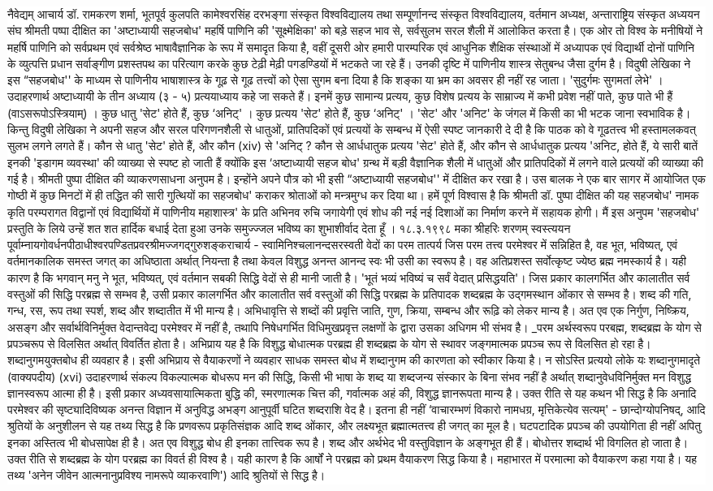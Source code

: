 नैवेद्यम्
आचार्य डॉ. रामकरण शर्मा, भूतपूर्व कुलपति कामेश्वरसिंह दरभङ्गा संस्कृत विश्वविद्यालय तथा सम्पूर्णानन्द संस्कृत विश्वविद्यालय,
वर्तमान अध्यक्ष, अन्ताराष्ट्रिय संस्कृत अध्ययन संघ
श्रीमती पष्पा दीक्षित का 'अष्टाध्यायी सहजबोध' महर्षि पाणिनि की 'सूक्ष्मेक्षिका' को बड़े सहज भाव से, सर्वसुलभ सरल शैली में आलोकित करता है। एक ओर तो विश्व के मनीषियों ने महर्षि पाणिनि को सर्वप्रथम एवं सर्वश्रेष्ठ भाषावैज्ञानिक के रूप में समादृत किया है, वहीं दूसरी ओर हमारी पारम्परिक
एवं आधुनिक शैक्षिक संस्थाओं में अध्यापक एवं विद्यार्थी दोनों पाणिनि के व्युत्पत्ति प्रधान सर्वाङ्गीण प्रशस्तपथ का परित्याग करके कुछ टेढ़ी मेढ़ी पगडण्डियों में भटकते जा रहे हैं। उनकी दृष्टि में पाणिनीय शास्त्र सेतुबन्ध जैसा दुर्गम है।
विदुषी लेखिका ने इस “सहजबोध'' के माध्यम से पाणिनीय भाषाशास्त्र के गूढ़ से गूढ तत्त्वों को ऐसा सुगम बना दिया है कि शङ्का या भ्रम का अवसर ही नहीं रह जाता। 'सुदुर्गमः सुगमतां लेभे' ।
उदाहरणार्थ अष्टाध्यायी के तीन अध्याय (३ - ५) प्रत्ययाध्याय कहे जा सकते हैं। इनमें कुछ सामान्य प्रत्यय, कुछ विशेष प्रत्यय के साम्राज्य में कभी प्रवेश नहीं पाते, कुछ पाते भी हैं (वाऽसरूपोऽस्त्रियाम्) । कुछ धातु 'सेट' होते हैं, कुछ ‘अनिट्' । कुछ प्रत्यय 'सेट' होते हैं, कुछ ‘अनिट्' । 'सेट' और 'अनिट' के जंगल में किसी का भी भटक जाना स्वभाविक है। किन्तु विदुषी लेखिका ने अपनी सहज और सरल परिगणनशैली से धातुओं, प्रातिपदिकों एवं प्रत्ययों के सम्बन्ध में ऐसी स्पष्ट जानकारी दे दी है कि पाठक को वे गूढतत्त्व भी हस्तामलकवत् सुलभ लगने लगते हैं। कौन से धातु 'सेट' होते हैं, और कौन
(xiv)
से 'अनिट् ? कौन से आर्धधातुक प्रत्यय 'सेट' होते हैं, और कौन से आर्धधातुक प्रत्यय 'अनिट, होते हैं, ये सारी बातें इनकी 'इडागम व्यवस्था' की व्याख्या से स्पष्ट हो जाती हैं क्योंकि इस ‘अष्टाध्यायी सहज बोध' ग्रन्थ में बड़ी वैज्ञानिक शैली में धातुओं और प्रातिपदिकों में लगने वाले प्रत्ययों की व्याख्या की गई है।
श्रीमती पुष्पा दीक्षित की व्याकरणसाधना अनुपम है। इन्होंने अपने पौत्र को भी इसी “अष्टाध्यायी सहजबोध'' में दीक्षित कर रखा है। उस बालक ने एक बार सागर में आयोजित एक गोष्ठी में कुछ मिनटों में ही तद्धित की सारी गुत्थियों का सहजबोध' कराकर श्रोताओं को मन्त्रमुग्ध कर दिया था।
हमें पूर्ण विश्वास है कि श्रीमती डॉ. पुष्पा दीक्षित की यह सहजबोध' नामक कृति परम्परागत विद्वानों एवं विद्यार्थियों में पाणिनीय महाशास्त्र' के प्रति अभिनव रुचि जगायेगी एवं शोध की नई नई दिशाओं का निर्माण करने में सहायक होगी।
 मैं इस अनुपम 'सहजबोध' प्रस्तुति के लिये उन्हें शत शत हार्दिक बधाई देता हुआ उनके समुज्ज्जल भविष्य का शुभाशीर्वाद देता हूँ ।
१८.३.१९९८
मका
श्रीहरिः शरणम्
स्वस्त्ययन पूर्वाम्नायगोवर्धनपीठाधीश्वरपण्डितप्रवरश्रीमज्जगद्गुरुशङ्कराचार्य -
स्वामिनिश्चलानन्दसरस्वती
वेदों का परम तात्पर्य जिस परम तत्त्व परमेश्वर में सन्निहित है, वह भूत, भविष्यत्, एवं वर्तमानकालिक समस्त जगत् का अधिष्ठाता अर्थात् नियन्ता है तथा केवल विशुद्ध अनन्त आनन्द स्वः भी उसी का स्वरूप है। वह अतिप्रशस्त सर्वोत्कृष्ट ज्येष्ठ ब्रह्म नमस्कार्य है। यही कारण है कि भगवान् मनु
ने भूत, भविष्यत्, एवं वर्तमान सबकी सिद्धि वेदों से ही मानी जाती है। 'भूतं भव्यं भविष्यं च सर्वं वेदात् प्रसिद्धयति'। जिस प्रकार कालगर्भित और कालातीत सर्व वस्तुओं की सिद्धि परब्रह्म से सम्भव है, उसी प्रकार कालगर्भित और कालातीत सर्व वस्तुओं की सिद्धि परब्रह्म के प्रतिपादक शब्दब्रह्म के उद्गमस्थान ओंकार से सम्भव है। शब्द की गति, गन्ध, रस, रूप तथा स्पर्श, शब्द और शब्दातीत में भी मान्य है। अभिधावृत्ति से शब्दों की प्रवृत्ति जाति, गुण, क्रिया, सम्बन्ध और रूढ़ि को लेकर मान्य है। अत एव एक निर्गुण, निष्क्रिय, असङ्ग और सर्वार्थविनिर्मुक्त वेदान्तवेद्य परमेश्वर में नहीं है, तथापि निषेधगर्भित विधिमुखप्रवृत्त लक्षणों के द्वारा उसका अधिगम भी संभव है।
_परम अर्थस्वरूप परबह्म, शब्दब्रह्म के योग से प्रपञ्चरूप से विलसित अर्थात् विवर्तित होता है। अभिप्राय यह है कि विशुद्ध बोधात्मक परब्रह्म ही शब्दब्रह्म के योग से स्थावर जङ्गमात्मक प्रपञ्च रूप से विलसित हो रहा है। शब्दानुगमयुक्तबोध ही व्यवहार है। इसी अभिप्राय से वैयाकरणों ने व्यवहार साधक समस्त बोध में शब्दानुगम की कारणता को स्वीकार किया है।
न सोऽस्ति प्रत्ययो लोके यः शब्दानुगमादृते (वाक्यपदीय)
(xvi)
उदाहरणार्थ संकल्प विकल्पात्मक बोधरूप मन की सिद्धि, किसी भी भाषा के शब्द या शब्दजन्य संस्कार के बिना संभव नहीं है अर्थात् शब्दानुवेधविनिर्मुक्त मन विशुद्ध ज्ञानस्वरूप आत्मा ही है। इसी प्रकार अध्यवसायात्मिकता बुद्धि की, स्मरणात्मक चित्त की, गर्वात्मक अहं की, विशुद्ध ज्ञानरूपता मान्य है। उक्त रीति से यह कथन भी सिद्ध है कि अनादि परमेश्वर की सृष्ट्यादिविष्यक अनन्त विज्ञान में अनुविद्ध अभङ्ग आनुपूर्वी घटित शब्दराशि वेद है।
इतना ही नहीं ‘वाचारम्भणं विकारो नामधग्र, मृत्तिकेत्येव सत्यम्' - छान्दोग्योपनिषद्, आदि श्रुतियों के अनुशीलन से यह तथ्य सिद्ध है कि प्रणवरूप प्रकृतिसंज्ञक आदि शब्द ओंकार, और लक्ष्यभूत ब्रह्मात्मतत्त्व ही जगत् का मूल है। घटपटादिक प्रपञ्च की उपयोगिता ही नहीं अपितु इनका अस्तित्व भी बोधसापेक्ष ही है। अत एव विशुद्ध बोध ही इनका तात्त्विक रूप है। शब्द और अर्थभेद भी वस्तुविज्ञान के अङ्गभूत ही हैं। बोधोत्तर शब्दार्थ भी विगलित हो जाता है। उक्त रीति से शब्दब्रह्म के योग परब्रह्म का विवर्त ही विश्व है।
यही कारण है कि आर्षों ने परब्रह्म को प्रथम वैयाकरण सिद्ध किया है। महाभारत में परमात्मा को वैयाकरण कहा गया है। यह तथ्य 'अनेन जीवेन आत्मनानुप्रविश्य नामरूपे व्याकरवाणि') आदि श्रुतियों से सिद्ध है।